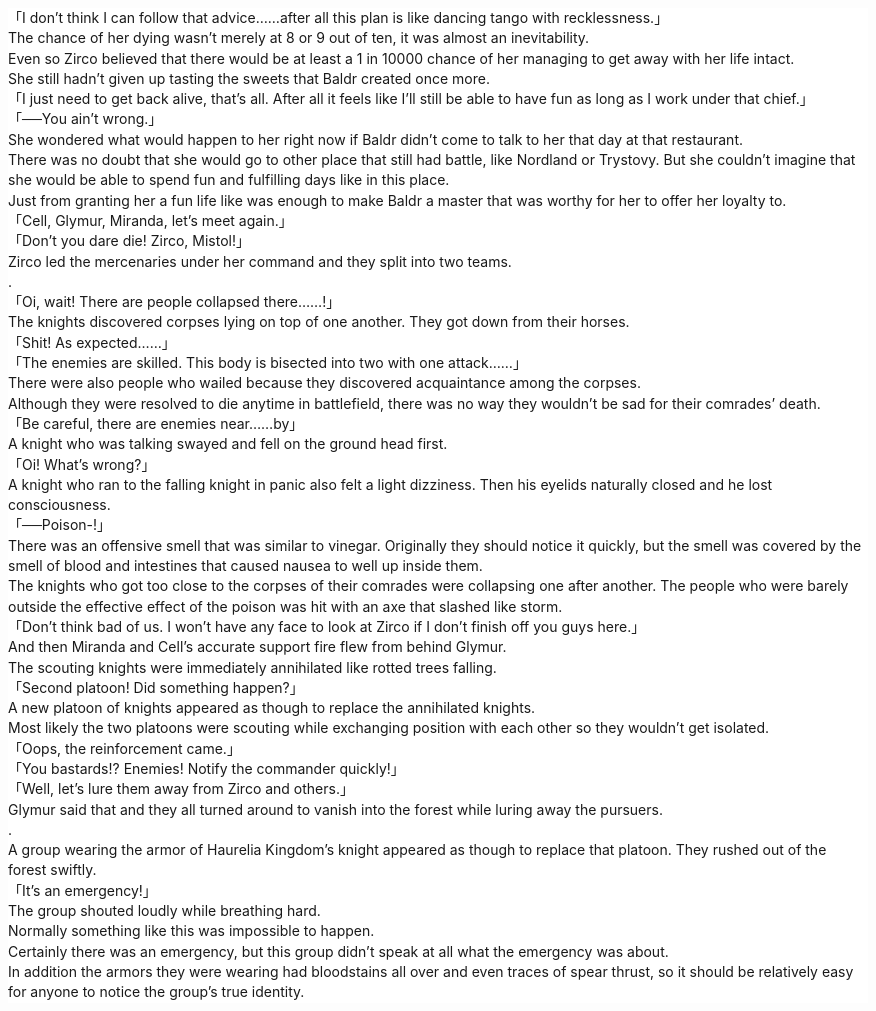「I don’t think I can follow that advice……after all this plan is like dancing tango with recklessness.」<br/>
The chance of her dying wasn’t merely at 8 or 9 out of ten, it was almost an inevitability.<br/>
Even so Zirco believed that there would be at least a 1 in 10000 chance of her managing to get away with her life intact.<br/>
She still hadn’t given up tasting the sweets that Baldr created once more.<br/>
「I just need to get back alive, that’s all. After all it feels like I’ll still be able to have fun as long as I work under that chief.」<br/>
「──You ain’t wrong.」<br/>
She wondered what would happen to her right now if Baldr didn’t come to talk to her that day at that restaurant.<br/>
There was no doubt that she would go to other place that still had battle, like Nordland or Trystovy. But she couldn’t imagine that she would be able to spend fun and fulfilling days like in this place.<br/>
Just from granting her a fun life like was enough to make Baldr a master that was worthy for her to offer her loyalty to.<br/>
「Cell, Glymur, Miranda, let’s meet again.」<br/>
「Don’t you dare die! Zirco, Mistol!」<br/>
Zirco led the mercenaries under her command and they split into two teams.<br/>
.<br/>
「Oi, wait! There are people collapsed there……!」<br/>
The knights discovered corpses lying on top of one another. They got down from their horses.<br/>
「Shit! As expected……」<br/>
「The enemies are skilled. This body is bisected into two with one attack……」<br/>
There were also people who wailed because they discovered acquaintance among the corpses.<br/>
Although they were resolved to die anytime in battlefield, there was no way they wouldn’t be sad for their comrades’ death.<br/>
「Be careful, there are enemies near……by」<br/>
A knight who was talking swayed and fell on the ground head first.<br/>
「Oi! What’s wrong?」<br/>
A knight who ran to the falling knight in panic also felt a light dizziness. Then his eyelids naturally closed and he lost consciousness.<br/>
「──Poison-!」<br/>
There was an offensive smell that was similar to vinegar. Originally they should notice it quickly, but the smell was covered by the smell of blood and intestines that caused nausea to well up inside them.<br/>
The knights who got too close to the corpses of their comrades were collapsing one after another. The people who were barely outside the effective effect of the poison was hit with an axe that slashed like storm.<br/>
「Don’t think bad of us. I won’t have any face to look at Zirco if I don’t finish off you guys here.」<br/>
And then Miranda and Cell’s accurate support fire flew from behind Glymur.<br/>
The scouting knights were immediately annihilated like rotted trees falling.<br/>
「Second platoon! Did something happen?」<br/>
A new platoon of knights appeared as though to replace the annihilated knights.<br/>
Most likely the two platoons were scouting while exchanging position with each other so they wouldn’t get isolated.<br/>
「Oops, the reinforcement came.」<br/>
「You bastards!? Enemies! Notify the commander quickly!」<br/>
「Well, let’s lure them away from Zirco and others.」<br/>
Glymur said that and they all turned around to vanish into the forest while luring away the pursuers.<br/>
.<br/>
A group wearing the armor of Haurelia Kingdom’s knight appeared as though to replace that platoon. They rushed out of the forest swiftly.<br/>
「It’s an emergency!」<br/>
The group shouted loudly while breathing hard.<br/>
Normally something like this was impossible to happen.<br/>
Certainly there was an emergency, but this group didn’t speak at all what the emergency was about.<br/>
In addition the armors they were wearing had bloodstains all over and even traces of spear thrust, so it should be relatively easy for anyone to notice the group’s true identity.<br/>